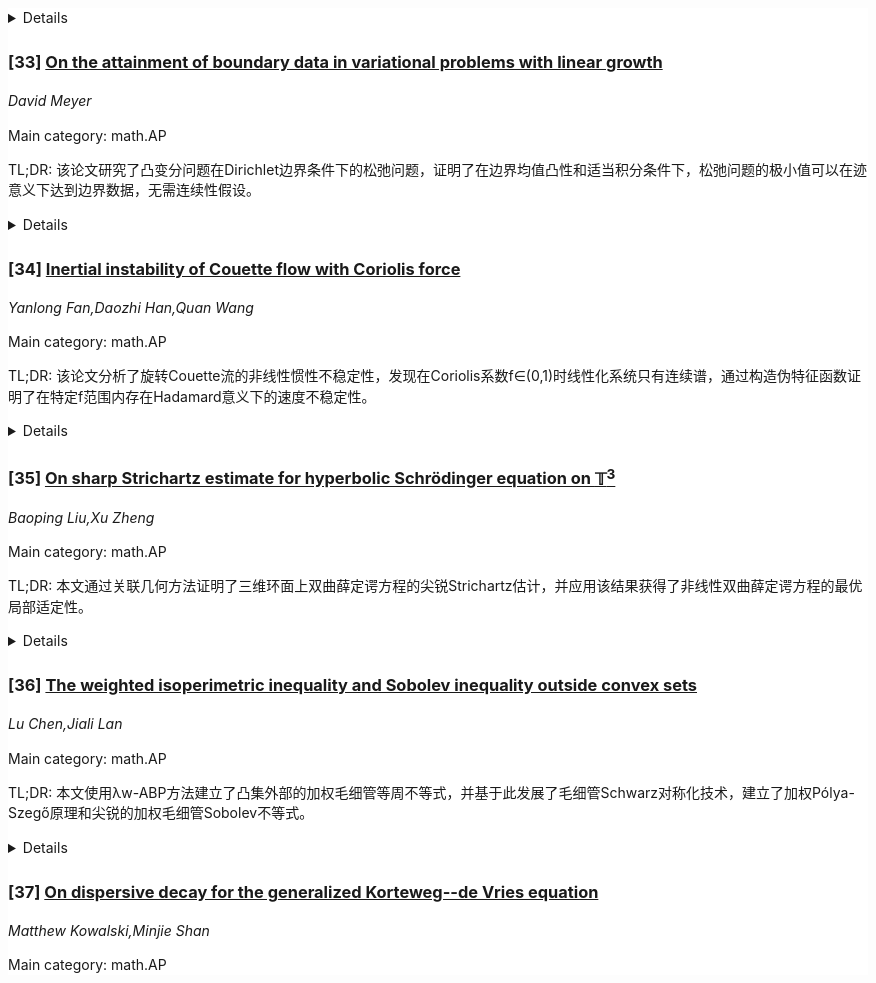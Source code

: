<details><summary>Details</summary></details>


### [33] [On the attainment of boundary data in variational problems with linear growth](https://arxiv.org/abs/2510.01515)
*David Meyer*

Main category: math.AP

TL;DR: 该论文研究了凸变分问题在Dirichlet边界条件下的松弛问题，证明了在边界均值凸性和适当积分条件下，松弛问题的极小值可以在迹意义下达到边界数据，无需连续性假设。


<details><summary>Details</summary></details>


### [34] [Inertial instability of Couette flow with Coriolis force](https://arxiv.org/abs/2510.01602)
*Yanlong Fan,Daozhi Han,Quan Wang*

Main category: math.AP

TL;DR: 该论文分析了旋转Couette流的非线性惯性不稳定性，发现在Coriolis系数f∈(0,1)时线性化系统只有连续谱，通过构造伪特征函数证明了在特定f范围内存在Hadamard意义下的速度不稳定性。


<details><summary>Details</summary></details>


### [35] [On sharp Strichartz estimate for hyperbolic Schrödinger equation on $\mathbb{T}^3$](https://arxiv.org/abs/2510.01886)
*Baoping Liu,Xu Zheng*

Main category: math.AP

TL;DR: 本文通过关联几何方法证明了三维环面上双曲薛定谔方程的尖锐Strichartz估计，并应用该结果获得了非线性双曲薛定谔方程的最优局部适定性。


<details><summary>Details</summary></details>


### [36] [The weighted isoperimetric inequality and Sobolev inequality outside convex sets](https://arxiv.org/abs/2510.01647)
*Lu Chen,Jiali Lan*

Main category: math.AP

TL;DR: 本文使用λw-ABP方法建立了凸集外部的加权毛细管等周不等式，并基于此发展了毛细管Schwarz对称化技术，建立了加权Pólya-Szegő原理和尖锐的加权毛细管Sobolev不等式。


<details><summary>Details</summary></details>


### [37] [On dispersive decay for the generalized Korteweg--de Vries equation](https://arxiv.org/abs/2510.01728)
*Matthew Kowalski,Minjie Shan*

Main category: math.AP
